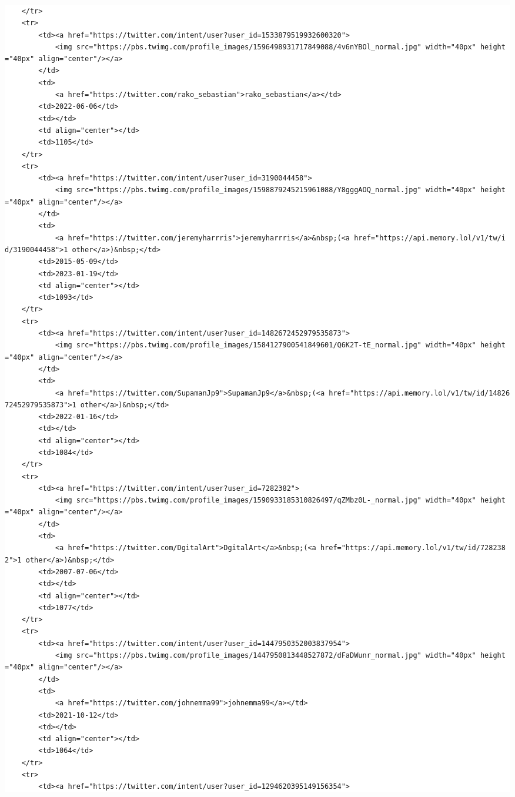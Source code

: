         </tr>
        <tr>
            <td><a href="https://twitter.com/intent/user?user_id=1533879519932600320">
                <img src="https://pbs.twimg.com/profile_images/1596498931717849088/4v6nYBOl_normal.jpg" width="40px" height="40px" align="center"/></a>
            </td>
            <td>
                <a href="https://twitter.com/rako_sebastian">rako_sebastian</a></td>
            <td>2022-06-06</td>
            <td></td>
            <td align="center"></td>
            <td>1105</td>
        </tr>
        <tr>
            <td><a href="https://twitter.com/intent/user?user_id=3190044458">
                <img src="https://pbs.twimg.com/profile_images/1598879245215961088/Y8gggAOQ_normal.jpg" width="40px" height="40px" align="center"/></a>
            </td>
            <td>
                <a href="https://twitter.com/jeremyharrris">jeremyharrris</a>&nbsp;(<a href="https://api.memory.lol/v1/tw/id/3190044458">1 other</a>)&nbsp;</td>
            <td>2015-05-09</td>
            <td>2023-01-19</td>
            <td align="center"></td>
            <td>1093</td>
        </tr>
        <tr>
            <td><a href="https://twitter.com/intent/user?user_id=1482672452979535873">
                <img src="https://pbs.twimg.com/profile_images/1584127900541849601/Q6K2T-tE_normal.jpg" width="40px" height="40px" align="center"/></a>
            </td>
            <td>
                <a href="https://twitter.com/SupamanJp9">SupamanJp9</a>&nbsp;(<a href="https://api.memory.lol/v1/tw/id/1482672452979535873">1 other</a>)&nbsp;</td>
            <td>2022-01-16</td>
            <td></td>
            <td align="center"></td>
            <td>1084</td>
        </tr>
        <tr>
            <td><a href="https://twitter.com/intent/user?user_id=7282382">
                <img src="https://pbs.twimg.com/profile_images/1590933185310826497/qZMbz0L-_normal.jpg" width="40px" height="40px" align="center"/></a>
            </td>
            <td>
                <a href="https://twitter.com/DgitalArt">DgitalArt</a>&nbsp;(<a href="https://api.memory.lol/v1/tw/id/7282382">1 other</a>)&nbsp;</td>
            <td>2007-07-06</td>
            <td></td>
            <td align="center"></td>
            <td>1077</td>
        </tr>
        <tr>
            <td><a href="https://twitter.com/intent/user?user_id=1447950352003837954">
                <img src="https://pbs.twimg.com/profile_images/1447950813448527872/dFaDWunr_normal.jpg" width="40px" height="40px" align="center"/></a>
            </td>
            <td>
                <a href="https://twitter.com/johnemma99">johnemma99</a></td>
            <td>2021-10-12</td>
            <td></td>
            <td align="center"></td>
            <td>1064</td>
        </tr>
        <tr>
            <td><a href="https://twitter.com/intent/user?user_id=1294620395149156354">